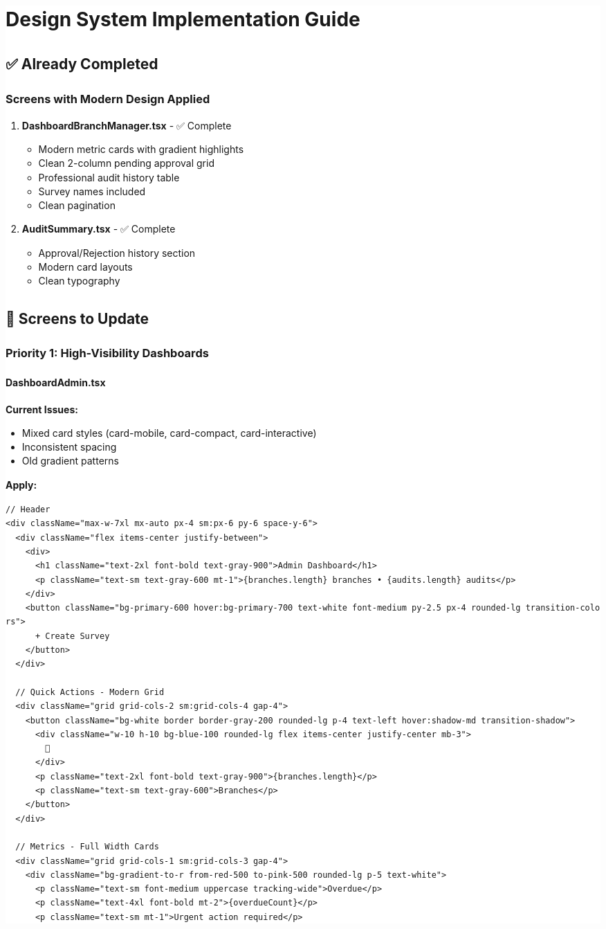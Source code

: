 # Design System Implementation Guide

## ✅ Already Completed

### Screens with Modern Design Applied
1. **DashboardBranchManager.tsx** - ✅ Complete
   - Modern metric cards with gradient highlights
   - Clean 2-column pending approval grid
   - Professional audit history table
   - Survey names included
   - Clean pagination

2. **AuditSummary.tsx** - ✅ Complete
   - Approval/Rejection history section
   - Modern card layouts
   - Clean typography

## 🎯 Screens to Update

### Priority 1: High-Visibility Dashboards

#### **DashboardAdmin.tsx**
**Current Issues:**
- Mixed card styles (card-mobile, card-compact, card-interactive)
- Inconsistent spacing
- Old gradient patterns

**Apply:**
```tsx
// Header
<div className="max-w-7xl mx-auto px-4 sm:px-6 py-6 space-y-6">
  <div className="flex items-center justify-between">
    <div>
      <h1 className="text-2xl font-bold text-gray-900">Admin Dashboard</h1>
      <p className="text-sm text-gray-600 mt-1">{branches.length} branches • {audits.length} audits</p>
    </div>
    <button className="bg-primary-600 hover:bg-primary-700 text-white font-medium py-2.5 px-4 rounded-lg transition-colors">
      + Create Survey
    </button>
  </div>

  // Quick Actions - Modern Grid
  <div className="grid grid-cols-2 sm:grid-cols-4 gap-4">
    <button className="bg-white border border-gray-200 rounded-lg p-4 text-left hover:shadow-md transition-shadow">
      <div className="w-10 h-10 bg-blue-100 rounded-lg flex items-center justify-center mb-3">
        🏢
      </div>
      <p className="text-2xl font-bold text-gray-900">{branches.length}</p>
      <p className="text-sm text-gray-600">Branches</p>
    </button>
  </div>

  // Metrics - Full Width Cards
  <div className="grid grid-cols-1 sm:grid-cols-3 gap-4">
    <div className="bg-gradient-to-r from-red-500 to-pink-500 rounded-lg p-5 text-white">
      <p className="text-sm font-medium uppercase tracking-wide">Overdue</p>
      <p className="text-4xl font-bold mt-2">{overdueCount}</p>
      <p className="text-sm mt-1">Urgent action required</p>
```